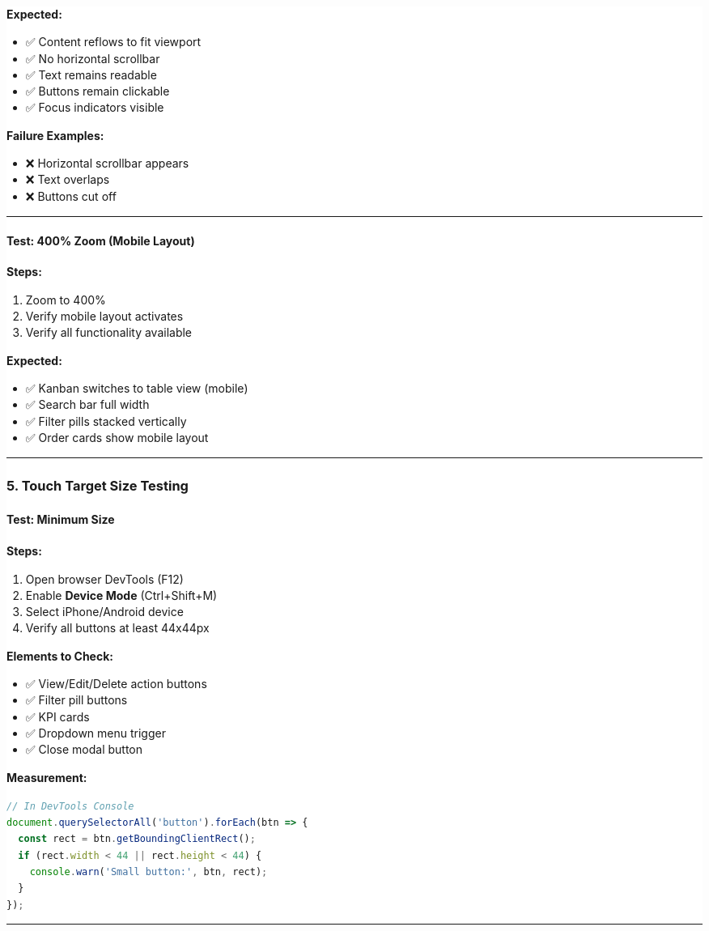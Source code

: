 **Expected:**
- ✅ Content reflows to fit viewport
- ✅ No horizontal scrollbar
- ✅ Text remains readable
- ✅ Buttons remain clickable
- ✅ Focus indicators visible

**Failure Examples:**
- ❌ Horizontal scrollbar appears
- ❌ Text overlaps
- ❌ Buttons cut off

---

#### Test: 400% Zoom (Mobile Layout)
**Steps:**
1. Zoom to 400%
2. Verify mobile layout activates
3. Verify all functionality available

**Expected:**
- ✅ Kanban switches to table view (mobile)
- ✅ Search bar full width
- ✅ Filter pills stacked vertically
- ✅ Order cards show mobile layout

---

### 5. Touch Target Size Testing

#### Test: Minimum Size
**Steps:**
1. Open browser DevTools (F12)
2. Enable **Device Mode** (Ctrl+Shift+M)
3. Select iPhone/Android device
4. Verify all buttons at least 44x44px

**Elements to Check:**
- ✅ View/Edit/Delete action buttons
- ✅ Filter pill buttons
- ✅ KPI cards
- ✅ Dropdown menu trigger
- ✅ Close modal button

**Measurement:**
```javascript
// In DevTools Console
document.querySelectorAll('button').forEach(btn => {
  const rect = btn.getBoundingClientRect();
  if (rect.width < 44 || rect.height < 44) {
    console.warn('Small button:', btn, rect);
  }
});
```

---